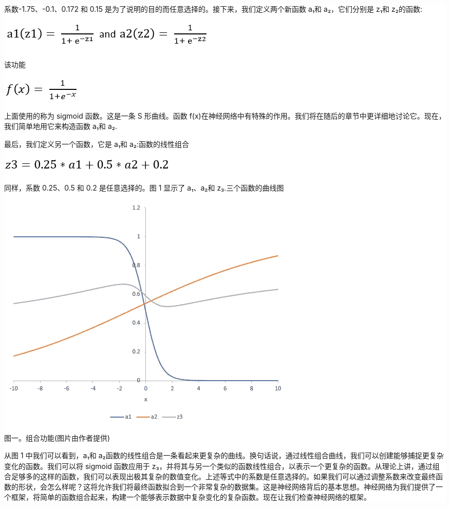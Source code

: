 系数-1.75、-0.1、0.172 和 0.15 是为了说明的目的而任意选择的。接下来，我们定义两个新函数 a₁和 a₂，它们分别是 z₁和 z₂的函数:

![](img/88b5c23d07d50093408cfdfea5be7d1e.png)

该功能

![](img/608331684af760ecdf46be400303061f.png)

上面使用的称为 sigmoid 函数。这是一条 S 形曲线。函数 f(x)在神经网络中有特殊的作用。我们将在随后的章节中更详细地讨论它。现在，我们简单地用它来构造函数 a₁和 a₂.

最后，我们定义另一个函数，它是 a₁和 a₂:函数的线性组合

![](img/287c64a5d024dd6141eddc09f3117938.png)

同样，系数 0.25、0.5 和 0.2 是任意选择的。图 1 显示了 a₁、a₂和 z₃.三个函数的曲线图

![](img/d65302694b6b4063518366f8c77e1fe7.png)

图一。组合功能(图片由作者提供)

从图 1 中我们可以看到，a₁和 a₂函数的线性组合是一条看起来更复杂的曲线。换句话说，通过线性组合曲线，我们可以创建能够捕捉更复杂变化的函数。我们可以将 sigmoid 函数应用于 z₃，并将其与另一个类似的函数线性组合，以表示一个更复杂的函数。从理论上讲，通过组合足够多的这样的函数，我们可以表现出极其复杂的数值变化。上述等式中的系数是任意选择的。如果我们可以通过调整系数来改变最终函数的形状，会怎么样呢？这将允许我们将最终函数拟合到一个非常复杂的数据集。这是神经网络背后的基本思想。神经网络为我们提供了一个框架，将简单的函数组合起来，构建一个能够表示数据中复杂变化的复杂函数。现在让我们检查神经网络的框架。
